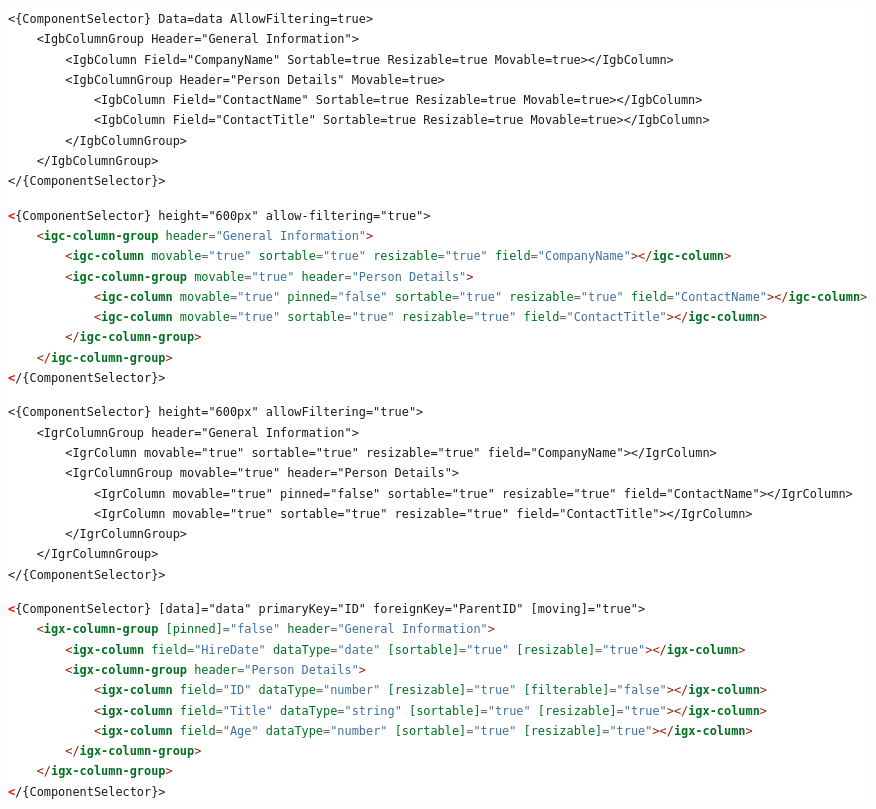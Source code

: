 
```razor
<{ComponentSelector} Data=data AllowFiltering=true>
    <IgbColumnGroup Header="General Information">
        <IgbColumn Field="CompanyName" Sortable=true Resizable=true Movable=true></IgbColumn>
        <IgbColumnGroup Header="Person Details" Movable=true>
            <IgbColumn Field="ContactName" Sortable=true Resizable=true Movable=true></IgbColumn>
            <IgbColumn Field="ContactTitle" Sortable=true Resizable=true Movable=true></IgbColumn>
        </IgbColumnGroup>
    </IgbColumnGroup>
</{ComponentSelector}>
```


```html
<{ComponentSelector} height="600px" allow-filtering="true">
    <igc-column-group header="General Information">
        <igc-column movable="true" sortable="true" resizable="true" field="CompanyName"></igc-column>
        <igc-column-group movable="true" header="Person Details">
            <igc-column movable="true" pinned="false" sortable="true" resizable="true" field="ContactName"></igc-column>
            <igc-column movable="true" sortable="true" resizable="true" field="ContactTitle"></igc-column>
        </igc-column-group>
    </igc-column-group>
</{ComponentSelector}>
```


```tsx
<{ComponentSelector} height="600px" allowFiltering="true">
    <IgrColumnGroup header="General Information">
        <IgrColumn movable="true" sortable="true" resizable="true" field="CompanyName"></IgrColumn>
        <IgrColumnGroup movable="true" header="Person Details">
            <IgrColumn movable="true" pinned="false" sortable="true" resizable="true" field="ContactName"></IgrColumn>
            <IgrColumn movable="true" sortable="true" resizable="true" field="ContactTitle"></IgrColumn>
        </IgrColumnGroup>
    </IgrColumnGroup>
</{ComponentSelector}>
```




```html
<{ComponentSelector} [data]="data" primaryKey="ID" foreignKey="ParentID" [moving]="true">
    <igx-column-group [pinned]="false" header="General Information">
        <igx-column field="HireDate" dataType="date" [sortable]="true" [resizable]="true"></igx-column>
        <igx-column-group header="Person Details">
            <igx-column field="ID" dataType="number" [resizable]="true" [filterable]="false"></igx-column>
            <igx-column field="Title" dataType="string" [sortable]="true" [resizable]="true"></igx-column>
            <igx-column field="Age" dataType="number" [sortable]="true" [resizable]="true"></igx-column>
        </igx-column-group>
    </igx-column-group>
</{ComponentSelector}>
```

